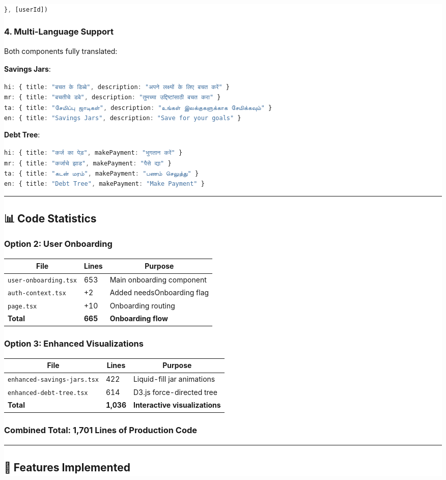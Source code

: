 ```typescript
}, [userId])
```

### 4. Multi-Language Support

Both components fully translated:

**Savings Jars**:
```typescript
hi: { title: "बचत के डिब्बे", description: "अपने लक्ष्यों के लिए बचत करें" }
mr: { title: "बचतीचे डबे", description: "तुमच्या उद्दिष्टांसाठी बचत करा" }
ta: { title: "சேமிப்பு ஜாடிகள்", description: "உங்கள் இலக்குகளுக்காக சேமிக்கவும்" }
en: { title: "Savings Jars", description: "Save for your goals" }
```

**Debt Tree**:
```typescript
hi: { title: "कर्ज का पेड़", makePayment: "भुगतान करें" }
mr: { title: "कर्जाचे झाड", makePayment: "पैसे द्या" }
ta: { title: "கடன் மரம்", makePayment: "பணம் செலுத்து" }
en: { title: "Debt Tree", makePayment: "Make Payment" }
```

---

## 📊 Code Statistics

### Option 2: User Onboarding
| File | Lines | Purpose |
|------|-------|---------|
| `user-onboarding.tsx` | 653 | Main onboarding component |
| `auth-context.tsx` | +2 | Added needsOnboarding flag |
| `page.tsx` | +10 | Onboarding routing |
| **Total** | **665** | **Onboarding flow** |

### Option 3: Enhanced Visualizations
| File | Lines | Purpose |
|------|-------|---------|
| `enhanced-savings-jars.tsx` | 422 | Liquid-fill jar animations |
| `enhanced-debt-tree.tsx` | 614 | D3.js force-directed tree |
| **Total** | **1,036** | **Interactive visualizations** |

### Combined Total: 1,701 Lines of Production Code

---

## 🎯 Features Implemented
